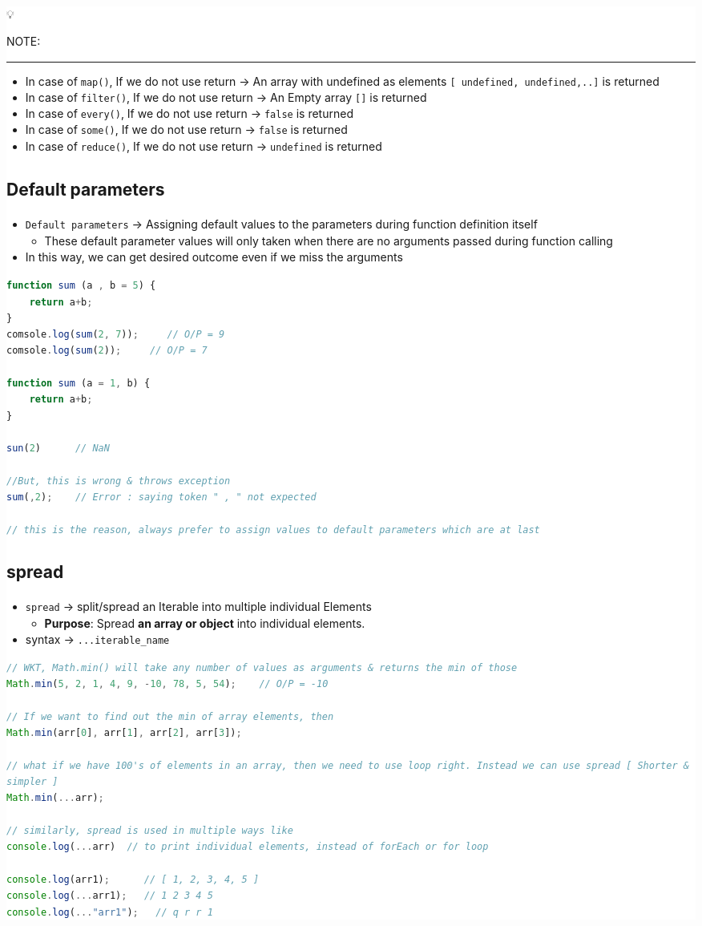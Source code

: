 <aside>
💡

NOTE:

---

- In case of `map()`, If we do not use return → An array with undefined as elements `[ undefined, undefined,..]` is returned
- In case of `filter()`, If we do not use return → An Empty array `[]` is returned
- In case of `every()`, If we do not use return → `false` is returned
- In case of `some()`, If we do not use return → `false` is returned
- In case of `reduce()`, If we do not use return → `undefined` is returned
</aside>

## Default parameters

- `Default parameters` → Assigning default values to the parameters during function definition itself
    - These default parameter values will only taken when there are no arguments passed during function calling
- In this way, we can get desired outcome even if we miss the arguments

```jsx
function sum (a , b = 5) {
    return a+b;
}
comsole.log(sum(2, 7));     // O/P = 9
comsole.log(sum(2));     // O/P = 7

function sum (a = 1, b) {
    return a+b;
}

sun(2)      // NaN

//But, this is wrong & throws exception
sum(,2);    // Error : saying token " , " not expected

// this is the reason, always prefer to assign values to default parameters which are at last
```

## spread

- `spread` → split/spread an Iterable into multiple individual Elements
    - **Purpose**: Spread **an array or object** into individual elements.
- syntax → `...iterable_name`

```jsx
// WKT, Math.min() will take any number of values as arguments & returns the min of those
Math.min(5, 2, 1, 4, 9, -10, 78, 5, 54);    // O/P = -10

// If we want to find out the min of array elements, then
Math.min(arr[0], arr[1], arr[2], arr[3]);   

// what if we have 100's of elements in an array, then we need to use loop right. Instead we can use spread [ Shorter & simpler ]
Math.min(...arr); 

// similarly, spread is used in multiple ways like
console.log(...arr)  // to print individual elements, instead of forEach or for loop

console.log(arr1);      // [ 1, 2, 3, 4, 5 ]
console.log(...arr1);   // 1 2 3 4 5
console.log(..."arr1");   // q r r 1
```
